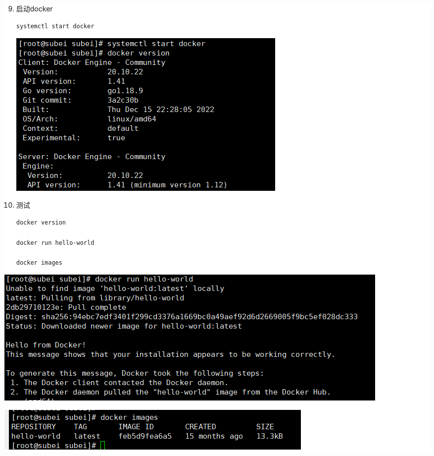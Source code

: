 9. 启动docker

   ```shell
   systemctl start docker
   ```

   ![image-20230105182551731](Linux/image-20230105182551731.png)

10. 测试

    ```shell
    docker version
    
    docker run hello-world
    
    docker images
    ```

![image-20230105182634816](Linux/image-20230105182634816.png)

![image-20230105182612243](Linux/image-20230105182612243.png)
